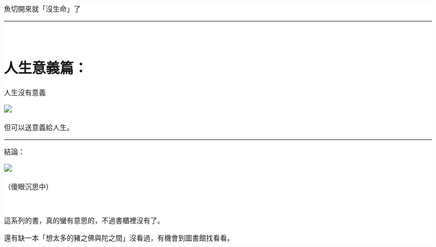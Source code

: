 魚切開來就「沒生命」了

* * * * *

 

# 人生意義篇：

人生沒有意義

![](https://lh5.googleusercontent.com/-_Vq804WjbNs/USQXU6L9qJI/AAAAAAAAS-A/fjNJe-wAaiY/s936/IMG_3472.JPG)

但可以送意義給人生。

* * * * *

結論：

![](https://lh4.googleusercontent.com/-DwHQXDdDg24/USQXVeWOhtI/AAAAAAAAS-E/F0Yz5ZhtTFw/s936/IMG_3473.JPG)

（傻眼沉思中）

 

這系列的書，真的蠻有意思的，不過書櫃裡沒有了。

還有缺一本「想太多的豬之佛與陀之間」沒看過，有機會到圖書館找看看。

